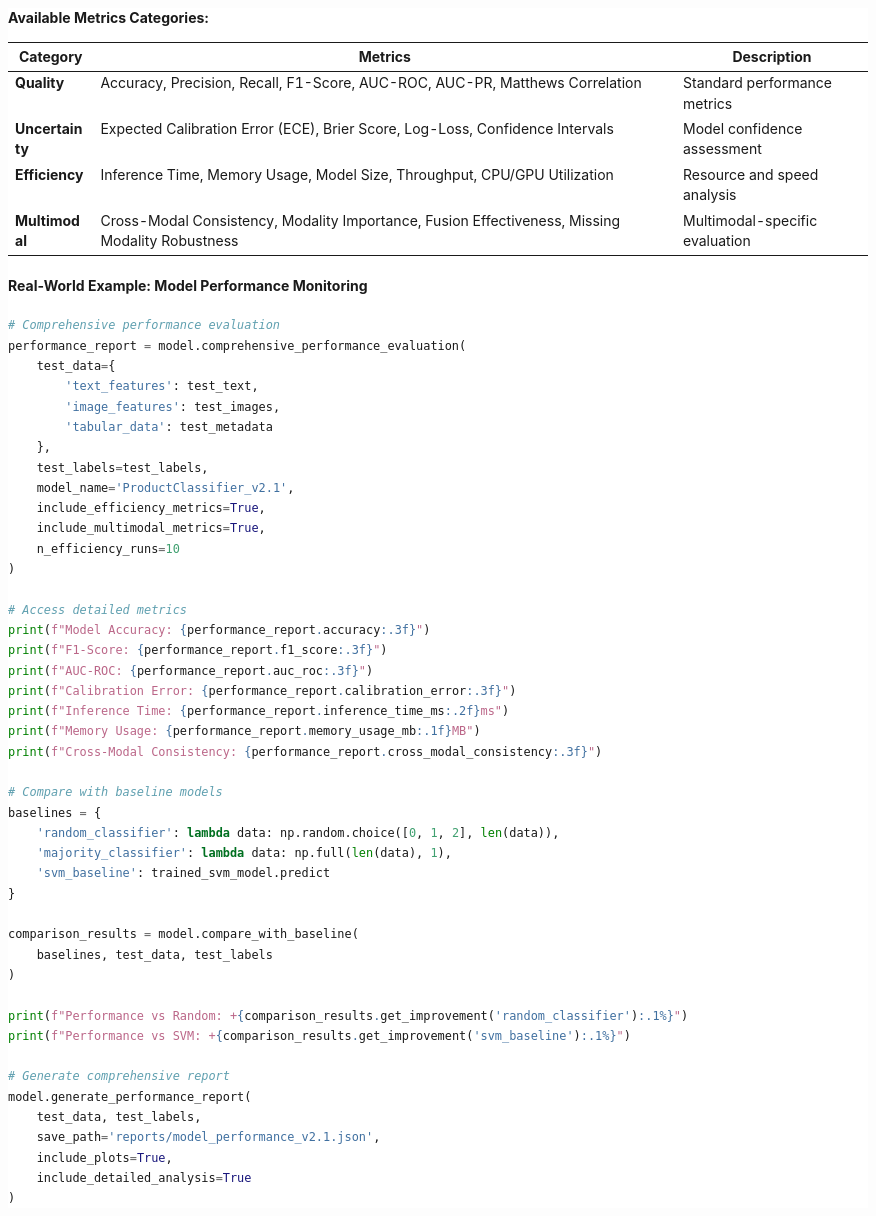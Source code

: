 **Available Metrics Categories:**

| **Category** | **Metrics** | **Description** |
|--------------|-------------|-----------------|
| **Quality** | Accuracy, Precision, Recall, F1-Score, AUC-ROC, AUC-PR, Matthews Correlation | Standard performance metrics |
| **Uncertainty** | Expected Calibration Error (ECE), Brier Score, Log-Loss, Confidence Intervals | Model confidence assessment |
| **Efficiency** | Inference Time, Memory Usage, Model Size, Throughput, CPU/GPU Utilization | Resource and speed analysis |
| **Multimodal** | Cross-Modal Consistency, Modality Importance, Fusion Effectiveness, Missing Modality Robustness | Multimodal-specific evaluation |

#### Real-World Example: Model Performance Monitoring

```python
# Comprehensive performance evaluation
performance_report = model.comprehensive_performance_evaluation(
    test_data={
        'text_features': test_text,
        'image_features': test_images,
        'tabular_data': test_metadata
    },
    test_labels=test_labels,
    model_name='ProductClassifier_v2.1',
    include_efficiency_metrics=True,
    include_multimodal_metrics=True,
    n_efficiency_runs=10
)

# Access detailed metrics
print(f"Model Accuracy: {performance_report.accuracy:.3f}")
print(f"F1-Score: {performance_report.f1_score:.3f}")
print(f"AUC-ROC: {performance_report.auc_roc:.3f}")
print(f"Calibration Error: {performance_report.calibration_error:.3f}")
print(f"Inference Time: {performance_report.inference_time_ms:.2f}ms")
print(f"Memory Usage: {performance_report.memory_usage_mb:.1f}MB")
print(f"Cross-Modal Consistency: {performance_report.cross_modal_consistency:.3f}")

# Compare with baseline models
baselines = {
    'random_classifier': lambda data: np.random.choice([0, 1, 2], len(data)),
    'majority_classifier': lambda data: np.full(len(data), 1),
    'svm_baseline': trained_svm_model.predict
}

comparison_results = model.compare_with_baseline(
    baselines, test_data, test_labels
)

print(f"Performance vs Random: +{comparison_results.get_improvement('random_classifier'):.1%}")
print(f"Performance vs SVM: +{comparison_results.get_improvement('svm_baseline'):.1%}")

# Generate comprehensive report
model.generate_performance_report(
    test_data, test_labels,
    save_path='reports/model_performance_v2.1.json',
    include_plots=True,
    include_detailed_analysis=True
)
```
